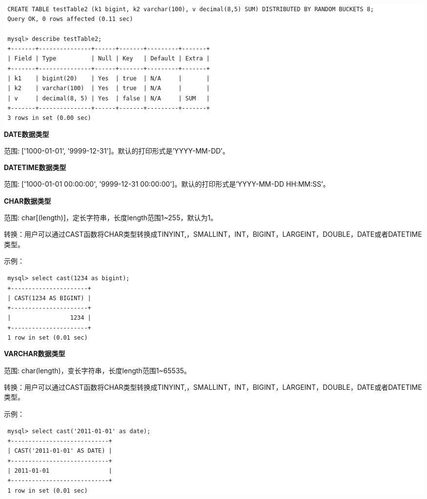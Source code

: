 	 CREATE TABLE testTable2 (k1 bigint, k2 varchar(100), v decimal(8,5) SUM) DISTRIBUTED BY RANDOM BUCKETS 8;
	 Query OK, 0 rows affected (0.11 sec)

	 mysql> describe testTable2;
	 +-------+---------------+------+-------+---------+-------+
	 | Field | Type          | Null | Key   | Default | Extra |
	 +-------+---------------+------+-------+---------+-------+
	 | k1    | bigint(20)    | Yes  | true  | N/A     |       |
	 | k2    | varchar(100)  | Yes  | true  | N/A     |       |
	 | v     | decimal(8, 5) | Yes  | false | N/A     | SUM   |
	 +-------+---------------+------+-------+---------+-------+
	 3 rows in set (0.00 sec)


**DATE数据类型**

范围: ['1000-01-01', '9999-12-31']。默认的打印形式是’YYYY-MM-DD’。

**DATETIME数据类型**

范围: ['1000-01-01 00:00:00', '9999-12-31 00:00:00']。默认的打印形式是’YYYY-MM-DD HH:MM:SS’。

**CHAR数据类型**

范围: char[(length)]，定长字符串，长度length范围1~255，默认为1。

转换：用户可以通过CAST函数将CHAR类型转换成TINYINT,，SMALLINT，INT，BIGINT，LARGEINT，DOUBLE，DATE或者DATETIME类型。

示例：

	 mysql> select cast(1234 as bigint);
	 +----------------------+
	 | CAST(1234 AS BIGINT) |
	 +----------------------+
	 |                 1234 |
	 +----------------------+
	 1 row in set (0.01 sec)


**VARCHAR数据类型**

范围: char(length)，变长字符串，长度length范围1~65535。

转换：用户可以通过CAST函数将CHAR类型转换成TINYINT,，SMALLINT，INT，BIGINT，LARGEINT，DOUBLE，DATE或者DATETIME类型。

示例：

	 mysql> select cast('2011-01-01' as date); 
	 +----------------------------+
	 | CAST('2011-01-01' AS DATE) |
	 +----------------------------+
	 | 2011-01-01                 |
	 +----------------------------+
	 1 row in set (0.01 sec)
